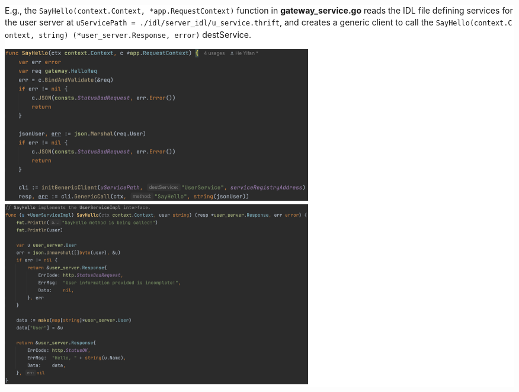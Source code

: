 E.g., the `SayHello(context.Context, *app.RequestContext)` function in **gateway_service.go** reads the IDL file defining services for the user server at `uServicePath = ./idl/server_idl/u_service.thrift`, and creates a generic client to call the `SayHello(context.Context, string) (*user_server.Response, error)` destService.

<img src="./assets/6Z3avs4YA610H87vRaeLDYRQ9-JkudtKG29CMkPo5SRu-A76BsDLCALPJvHIN-fMqJW2jyEWw347oZCPZr6QBC1nhpUfN4XWA7wy8LCrzxx1JpgCQzNsXfF8tsZPunX1nnwKeLDKTjxi-BLcXJwebzY.png" alt="img" style="zoom:50%;" /><img src="./assets/dBdZIVHt1b2XlCoK2mx7HJSyGjGxrS6fY2birj3S9IyHMPIuJGnOFaSkacjQq28dKjjuwWBxzHkymRMMFtyyMfOzUmroTH9qgYAKkmkCY8ZDOxFYpKeiv0lCFuLzWoyF3GnLaACXa4TNRKtE3KY15Y8.png" alt="img" style="zoom:50%;" />
